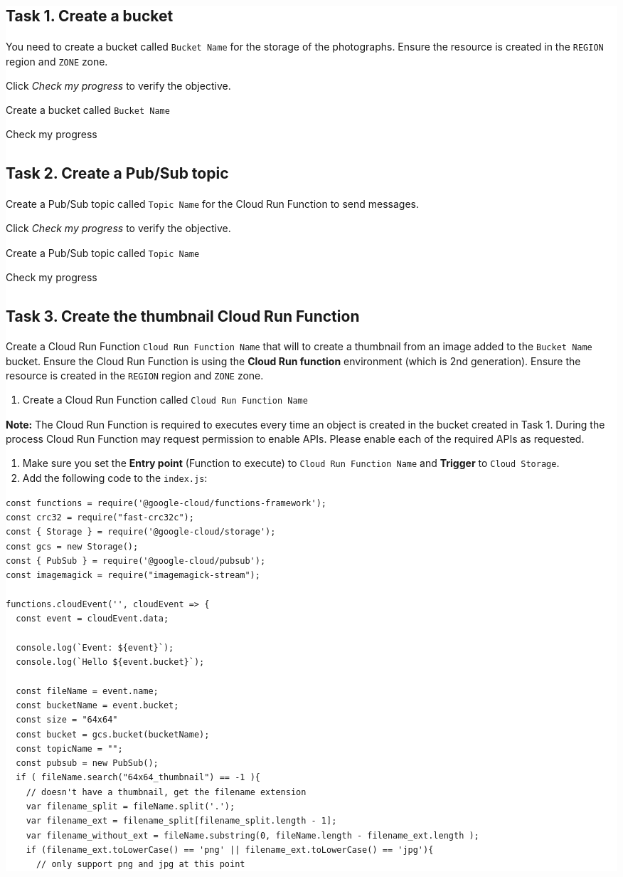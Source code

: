 ## Task 1. Create a bucket

You need to create a bucket called `Bucket Name` for the storage of the photographs. Ensure the resource is created in the `REGION` region and `ZONE` zone.

Click *Check my progress* to verify the objective.

Create a bucket called `Bucket Name`

Check my progress



## Task 2. Create a Pub/Sub topic

Create a Pub/Sub topic called `Topic Name` for the Cloud Run Function to send messages.

Click *Check my progress* to verify the objective.

Create a Pub/Sub topic called `Topic Name`

Check my progress



## Task 3. Create the thumbnail Cloud Run Function

Create a Cloud Run Function `Cloud Run Function Name` that will to create a thumbnail from an image added to the `Bucket Name` bucket. Ensure the Cloud Run Function is using the **Cloud Run function** environment (which is 2nd generation). Ensure the resource is created in the `REGION` region and `ZONE` zone.

1. Create a Cloud Run Function called `Cloud Run Function Name`

**Note:** The Cloud Run Function is required to executes every time an object is created in the bucket created in Task 1. During the process Cloud Run Function may request permission to enable APIs. Please enable each of the required APIs as requested.

1. Make sure you set the **Entry point** (Function to execute) to `Cloud Run Function Name` and **Trigger** to `Cloud Storage`.
2. Add the following code to the `index.js`:

```
const functions = require('@google-cloud/functions-framework');
const crc32 = require("fast-crc32c");
const { Storage } = require('@google-cloud/storage');
const gcs = new Storage();
const { PubSub } = require('@google-cloud/pubsub');
const imagemagick = require("imagemagick-stream");

functions.cloudEvent('', cloudEvent => {
  const event = cloudEvent.data;

  console.log(`Event: ${event}`);
  console.log(`Hello ${event.bucket}`);

  const fileName = event.name;
  const bucketName = event.bucket;
  const size = "64x64"
  const bucket = gcs.bucket(bucketName);
  const topicName = "";
  const pubsub = new PubSub();
  if ( fileName.search("64x64_thumbnail") == -1 ){
    // doesn't have a thumbnail, get the filename extension
    var filename_split = fileName.split('.');
    var filename_ext = filename_split[filename_split.length - 1];
    var filename_without_ext = fileName.substring(0, fileName.length - filename_ext.length );
    if (filename_ext.toLowerCase() == 'png' || filename_ext.toLowerCase() == 'jpg'){
      // only support png and jpg at this point
```